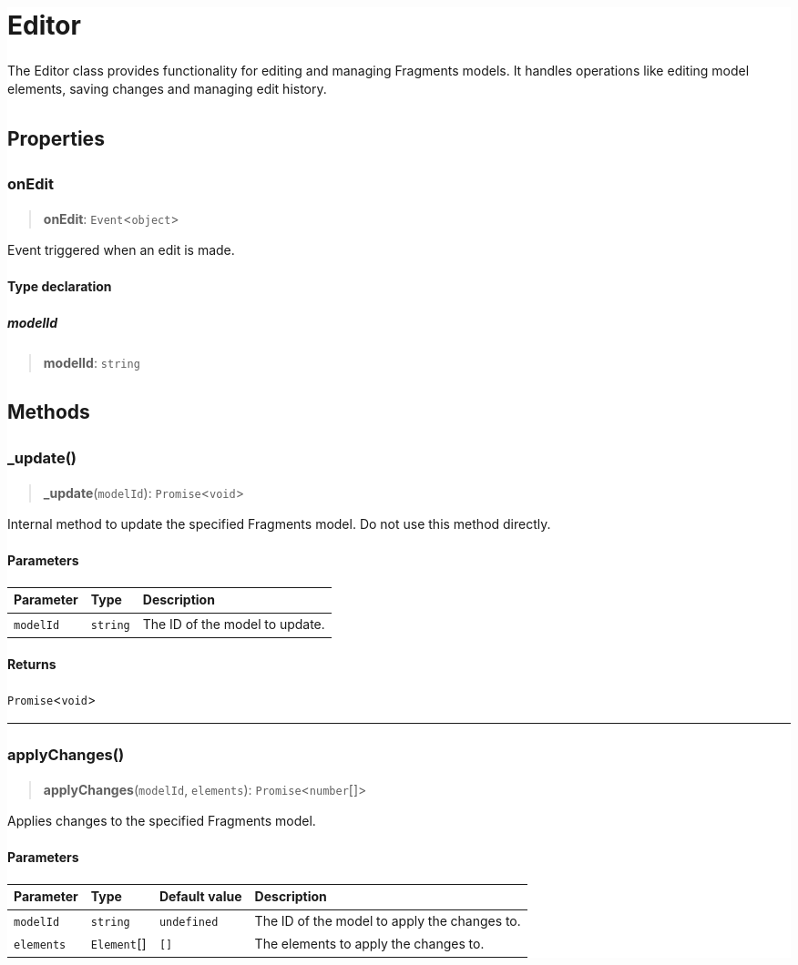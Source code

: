 # Editor

The Editor class provides functionality for editing and managing Fragments models. It handles operations like editing model elements, saving changes and managing edit history.

## Properties

### onEdit

> **onEdit**: `Event`\<`object`\>

Event triggered when an edit is made.

#### Type declaration

##### modelId

> **modelId**: `string`

## Methods

### \_update()

> **\_update**(`modelId`): `Promise`\<`void`\>

Internal method to update the specified Fragments model. Do not use this method directly.

#### Parameters

| Parameter | Type | Description |
| :------ | :------ | :------ |
| `modelId` | `string` | The ID of the model to update. |

#### Returns

`Promise`\<`void`\>

***

### applyChanges()

> **applyChanges**(`modelId`, `elements`): `Promise`\<`number`[]\>

Applies changes to the specified Fragments model.

#### Parameters

| Parameter | Type | Default value | Description |
| :------ | :------ | :------ | :------ |
| `modelId` | `string` | `undefined` | The ID of the model to apply the changes to. |
| `elements` | `Element`[] | `[]` | The elements to apply the changes to. |
